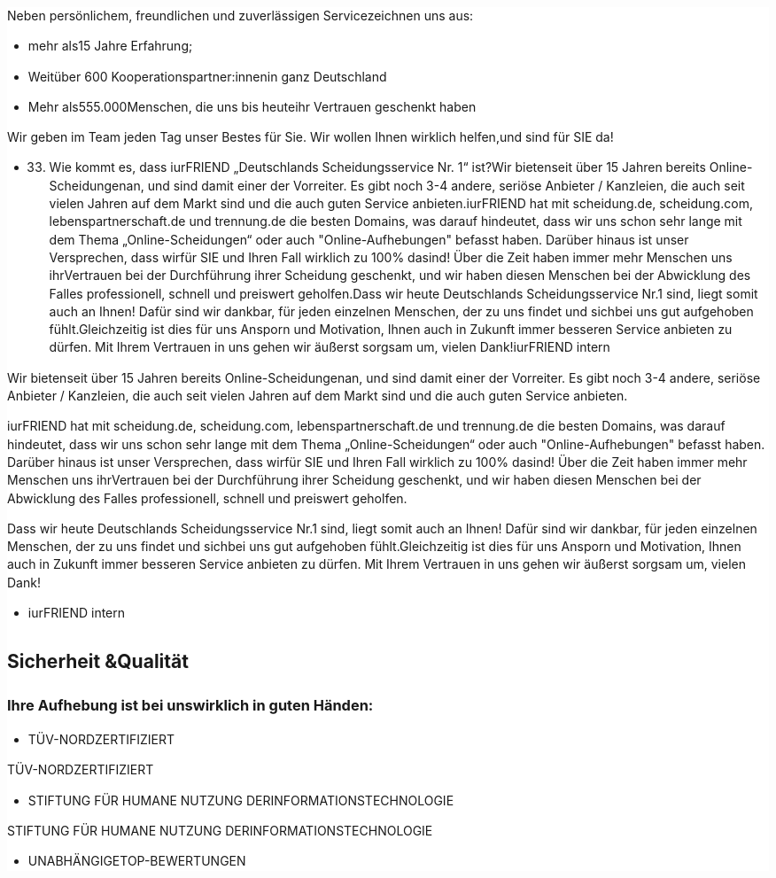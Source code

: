 Neben persönlichem, freundlichen und zuverlässigen Servicezeichnen uns aus:

- mehr als15 Jahre Erfahrung;

- Weitüber 600 Kooperationspartner:innenin ganz Deutschland

- Mehr als555.000Menschen, die uns bis heuteihr Vertrauen geschenkt haben

Wir geben im Team jeden Tag unser Bestes für Sie. Wir wollen Ihnen wirklich helfen,und sind für SIE da!

- 33. Wie kommt es, dass iurFRIEND „Deutschlands Scheidungsservice Nr. 1“ ist?Wir bietenseit über 15 Jahren bereits Online-Scheidungenan, und sind damit einer der Vorreiter. Es gibt noch 3-4 andere, seriöse Anbieter / Kanzleien, die auch seit vielen Jahren auf dem Markt sind und die auch guten Service anbieten.iurFRIEND hat mit scheidung.de, scheidung.com, lebenspartnerschaft.de und trennung.de die besten Domains, was darauf hindeutet, dass wir uns schon sehr lange mit dem Thema „Online-Scheidungen“ oder auch "Online-Aufhebungen" befasst haben. Darüber hinaus ist unser Versprechen, dass wirfür SIE und Ihren Fall wirklich zu 100% dasind! Über die Zeit haben immer mehr Menschen uns ihrVertrauen bei der Durchführung ihrer Scheidung geschenkt, und wir haben diesen Menschen bei der Abwicklung des Falles professionell, schnell und preiswert geholfen.Dass wir heute Deutschlands Scheidungsservice Nr.1 sind, liegt somit auch an Ihnen! Dafür sind wir dankbar, für jeden einzelnen Menschen, der zu uns findet und sichbei uns gut aufgehoben fühlt.Gleichzeitig ist dies für uns Ansporn und Motivation, Ihnen auch in Zukunft immer besseren Service anbieten zu dürfen. Mit Ihrem Vertrauen in uns gehen wir äußerst sorgsam um, vielen Dank!iurFRIEND intern

Wir bietenseit über 15 Jahren bereits Online-Scheidungenan, und sind damit einer der Vorreiter. Es gibt noch 3-4 andere, seriöse Anbieter / Kanzleien, die auch seit vielen Jahren auf dem Markt sind und die auch guten Service anbieten.

iurFRIEND hat mit scheidung.de, scheidung.com, lebenspartnerschaft.de und trennung.de die besten Domains, was darauf hindeutet, dass wir uns schon sehr lange mit dem Thema „Online-Scheidungen“ oder auch "Online-Aufhebungen" befasst haben. Darüber hinaus ist unser Versprechen, dass wirfür SIE und Ihren Fall wirklich zu 100% dasind! Über die Zeit haben immer mehr Menschen uns ihrVertrauen bei der Durchführung ihrer Scheidung geschenkt, und wir haben diesen Menschen bei der Abwicklung des Falles professionell, schnell und preiswert geholfen.

Dass wir heute Deutschlands Scheidungsservice Nr.1 sind, liegt somit auch an Ihnen! Dafür sind wir dankbar, für jeden einzelnen Menschen, der zu uns findet und sichbei uns gut aufgehoben fühlt.Gleichzeitig ist dies für uns Ansporn und Motivation, Ihnen auch in Zukunft immer besseren Service anbieten zu dürfen. Mit Ihrem Vertrauen in uns gehen wir äußerst sorgsam um, vielen Dank!

- iurFRIEND intern

## Sicherheit &Qualität

### Ihre Aufhebung ist bei unswirklich in guten Händen:

- TÜV-NORDZERTIFIZIERT

TÜV-NORDZERTIFIZIERT

- STIFTUNG FÜR HUMANE NUTZUNG DERINFORMATIONSTECHNOLOGIE

STIFTUNG FÜR HUMANE NUTZUNG DERINFORMATIONSTECHNOLOGIE

- UNABHÄNGIGETOP-BEWERTUNGEN
